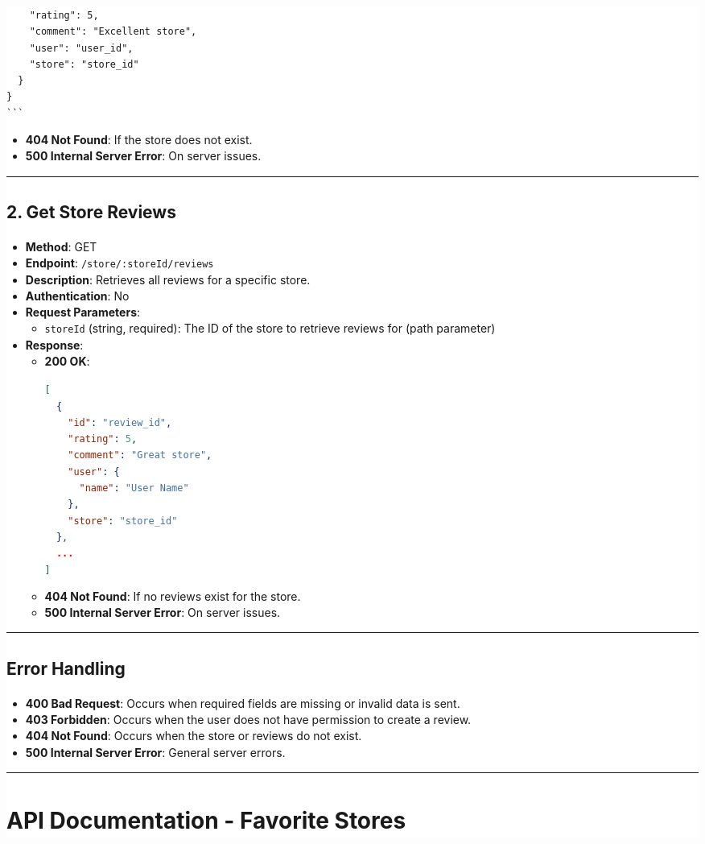         "rating": 5,
        "comment": "Excellent store",
        "user": "user_id",
        "store": "store_id"
      }
    }
    ```
  - **404 Not Found**: If the store does not exist.
  - **500 Internal Server Error**: On server issues.

---

## 2. Get Store Reviews
- **Method**: GET
- **Endpoint**: `/store/:storeId/reviews`
- **Description**: Retrieves all reviews for a specific store.
- **Authentication**: No
- **Request Parameters**: 
  - `storeId` (string, required): The ID of the store to retrieve reviews for (path parameter)
- **Response**:
  - **200 OK**: 
    ```json
    [
      {
        "id": "review_id",
        "rating": 5,
        "comment": "Great store",
        "user": {
          "name": "User Name"
        },
        "store": "store_id"
      },
      ...
    ]
    ```
  - **404 Not Found**: If no reviews exist for the store.
  - **500 Internal Server Error**: On server issues.

---

## Error Handling
- **400 Bad Request**: Occurs when required fields are missing or invalid data is sent.
- **403 Forbidden**: Occurs when the user does not have permission to create a review.
- **404 Not Found**: Occurs when the store or reviews do not exist.
- **500 Internal Server Error**: General server errors.

---

# API Documentation - Favorite Stores
